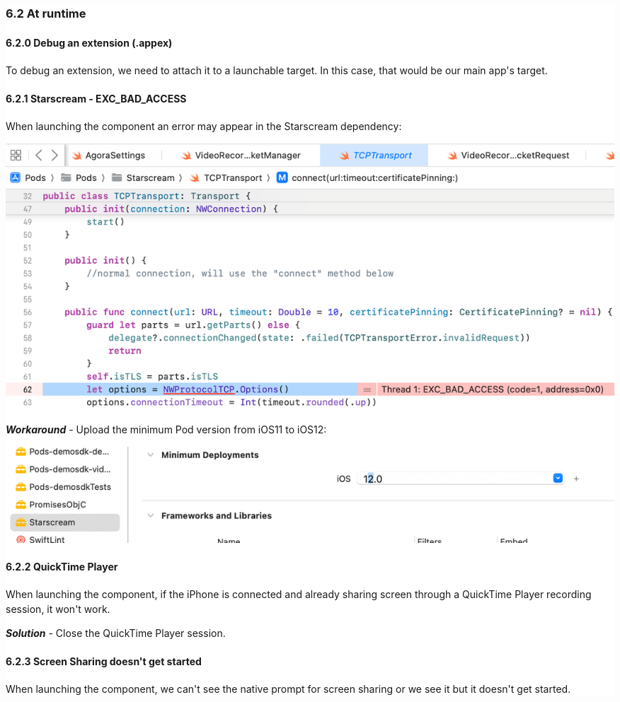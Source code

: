 ### 6.2 At runtime

#### 6.2.0 Debug an extension (.appex)

To debug an extension, we need to attach it to a launchable target. In this case, that would be our main app's target.

#### 6.2.1 Starscream - EXC_BAD_ACCESS

When launching the component an error may appear in the Starscream dependency:

![Image](/ios/VideoRecording/videoRecording-014.png)

**_Workaround_** - Upload the minimum Pod version from iOS11 to iOS12:

![Image](/ios/VideoRecording/videoRecording-015.png)

#### 6.2.2 QuickTime Player

When launching the component, if the iPhone is connected and already sharing screen through a QuickTime Player recording session, it won't work.

**_Solution_** - Close the QuickTime Player session.

#### 6.2.3 Screen Sharing doesn't get started

When launching the component, we can't see the native prompt for screen sharing or we see it but it doesn't get started.
